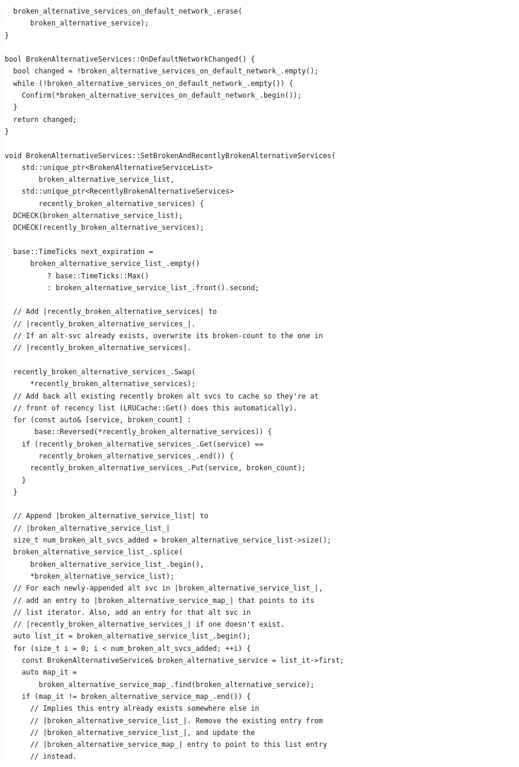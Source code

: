```
  broken_alternative_services_on_default_network_.erase(
      broken_alternative_service);
}

bool BrokenAlternativeServices::OnDefaultNetworkChanged() {
  bool changed = !broken_alternative_services_on_default_network_.empty();
  while (!broken_alternative_services_on_default_network_.empty()) {
    Confirm(*broken_alternative_services_on_default_network_.begin());
  }
  return changed;
}

void BrokenAlternativeServices::SetBrokenAndRecentlyBrokenAlternativeServices(
    std::unique_ptr<BrokenAlternativeServiceList>
        broken_alternative_service_list,
    std::unique_ptr<RecentlyBrokenAlternativeServices>
        recently_broken_alternative_services) {
  DCHECK(broken_alternative_service_list);
  DCHECK(recently_broken_alternative_services);

  base::TimeTicks next_expiration =
      broken_alternative_service_list_.empty()
          ? base::TimeTicks::Max()
          : broken_alternative_service_list_.front().second;

  // Add |recently_broken_alternative_services| to
  // |recently_broken_alternative_services_|.
  // If an alt-svc already exists, overwrite its broken-count to the one in
  // |recently_broken_alternative_services|.

  recently_broken_alternative_services_.Swap(
      *recently_broken_alternative_services);
  // Add back all existing recently broken alt svcs to cache so they're at
  // front of recency list (LRUCache::Get() does this automatically).
  for (const auto& [service, broken_count] :
       base::Reversed(*recently_broken_alternative_services)) {
    if (recently_broken_alternative_services_.Get(service) ==
        recently_broken_alternative_services_.end()) {
      recently_broken_alternative_services_.Put(service, broken_count);
    }
  }

  // Append |broken_alternative_service_list| to
  // |broken_alternative_service_list_|
  size_t num_broken_alt_svcs_added = broken_alternative_service_list->size();
  broken_alternative_service_list_.splice(
      broken_alternative_service_list_.begin(),
      *broken_alternative_service_list);
  // For each newly-appended alt svc in |broken_alternative_service_list_|,
  // add an entry to |broken_alternative_service_map_| that points to its
  // list iterator. Also, add an entry for that alt svc in
  // |recently_broken_alternative_services_| if one doesn't exist.
  auto list_it = broken_alternative_service_list_.begin();
  for (size_t i = 0; i < num_broken_alt_svcs_added; ++i) {
    const BrokenAlternativeService& broken_alternative_service = list_it->first;
    auto map_it =
        broken_alternative_service_map_.find(broken_alternative_service);
    if (map_it != broken_alternative_service_map_.end()) {
      // Implies this entry already exists somewhere else in
      // |broken_alternative_service_list_|. Remove the existing entry from
      // |broken_alternative_service_list_|, and update the
      // |broken_alternative_service_map_| entry to point to this list entry
      // instead.
```